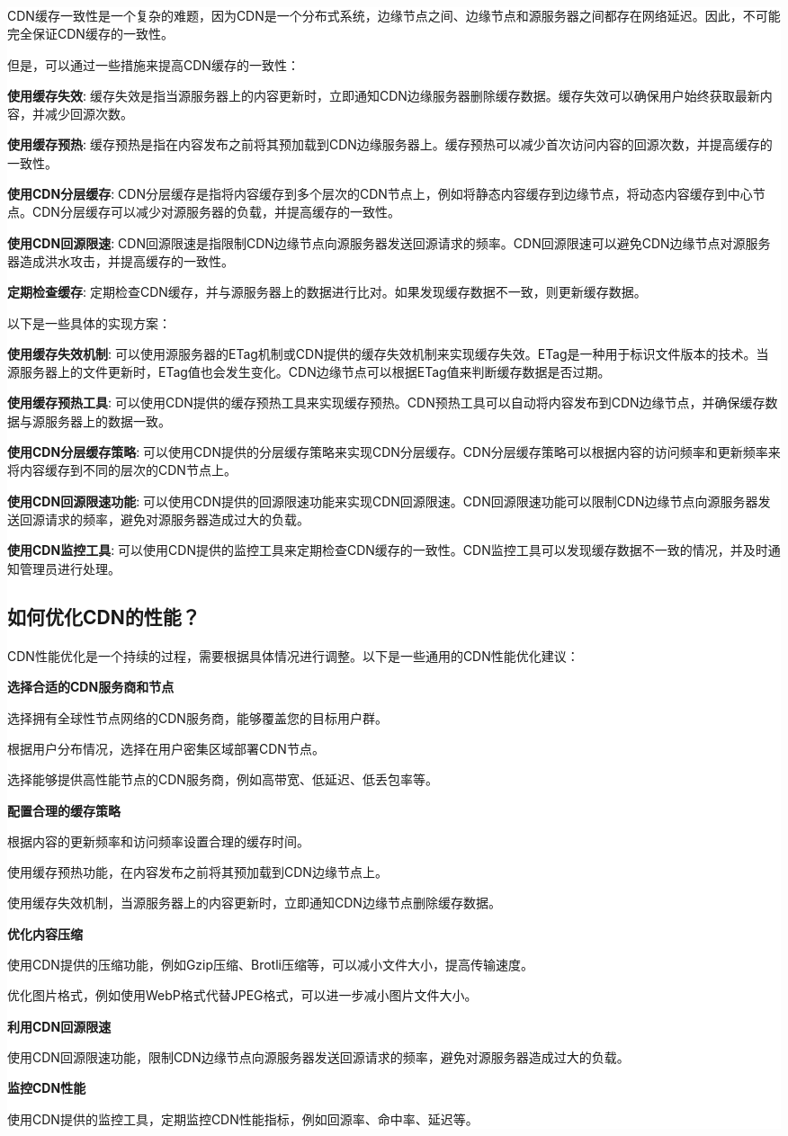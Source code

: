 CDN缓存一致性是一个复杂的难题，因为CDN是一个分布式系统，边缘节点之间、边缘节点和源服务器之间都存在网络延迟。因此，不可能完全保证CDN缓存的一致性。

但是，可以通过一些措施来提高CDN缓存的一致性：

**使用缓存失效**: 缓存失效是指当源服务器上的内容更新时，立即通知CDN边缘服务器删除缓存数据。缓存失效可以确保用户始终获取最新内容，并减少回源次数。

**使用缓存预热**: 缓存预热是指在内容发布之前将其预加载到CDN边缘服务器上。缓存预热可以减少首次访问内容的回源次数，并提高缓存的一致性。

**使用CDN分层缓存**: CDN分层缓存是指将内容缓存到多个层次的CDN节点上，例如将静态内容缓存到边缘节点，将动态内容缓存到中心节点。CDN分层缓存可以减少对源服务器的负载，并提高缓存的一致性。

**使用CDN回源限速**: CDN回源限速是指限制CDN边缘节点向源服务器发送回源请求的频率。CDN回源限速可以避免CDN边缘节点对源服务器造成洪水攻击，并提高缓存的一致性。

**定期检查缓存**: 定期检查CDN缓存，并与源服务器上的数据进行比对。如果发现缓存数据不一致，则更新缓存数据。

以下是一些具体的实现方案：

**使用缓存失效机制**: 可以使用源服务器的ETag机制或CDN提供的缓存失效机制来实现缓存失效。ETag是一种用于标识文件版本的技术。当源服务器上的文件更新时，ETag值也会发生变化。CDN边缘节点可以根据ETag值来判断缓存数据是否过期。

**使用缓存预热工具**: 可以使用CDN提供的缓存预热工具来实现缓存预热。CDN预热工具可以自动将内容发布到CDN边缘节点，并确保缓存数据与源服务器上的数据一致。

**使用CDN分层缓存策略**: 可以使用CDN提供的分层缓存策略来实现CDN分层缓存。CDN分层缓存策略可以根据内容的访问频率和更新频率来将内容缓存到不同的层次的CDN节点上。

**使用CDN回源限速功能**: 可以使用CDN提供的回源限速功能来实现CDN回源限速。CDN回源限速功能可以限制CDN边缘节点向源服务器发送回源请求的频率，避免对源服务器造成过大的负载。

**使用CDN监控工具**: 可以使用CDN提供的监控工具来定期检查CDN缓存的一致性。CDN监控工具可以发现缓存数据不一致的情况，并及时通知管理员进行处理。

 

## 如何优化CDN的性能？

CDN性能优化是一个持续的过程，需要根据具体情况进行调整。以下是一些通用的CDN性能优化建议：

**选择合适的CDN服务商和节点**

选择拥有全球性节点网络的CDN服务商，能够覆盖您的目标用户群。

根据用户分布情况，选择在用户密集区域部署CDN节点。

选择能够提供高性能节点的CDN服务商，例如高带宽、低延迟、低丢包率等。

**配置合理的缓存策略**

根据内容的更新频率和访问频率设置合理的缓存时间。

使用缓存预热功能，在内容发布之前将其预加载到CDN边缘节点上。

使用缓存失效机制，当源服务器上的内容更新时，立即通知CDN边缘节点删除缓存数据。

**优化内容压缩**

使用CDN提供的压缩功能，例如Gzip压缩、Brotli压缩等，可以减小文件大小，提高传输速度。

优化图片格式，例如使用WebP格式代替JPEG格式，可以进一步减小图片文件大小。

**利用CDN回源限速**

使用CDN回源限速功能，限制CDN边缘节点向源服务器发送回源请求的频率，避免对源服务器造成过大的负载。

**监控CDN性能**

使用CDN提供的监控工具，定期监控CDN性能指标，例如回源率、命中率、延迟等。
